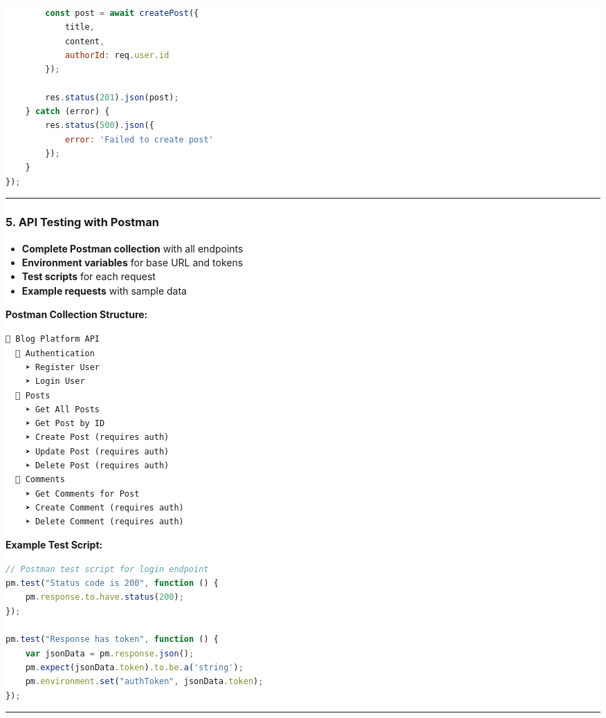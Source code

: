 ````javascript
        const post = await createPost({
            title,
            content,
            authorId: req.user.id
        });
        
        res.status(201).json(post);
    } catch (error) {
        res.status(500).json({ 
            error: 'Failed to create post' 
        });
    }
});
````

---

### 5. API Testing with Postman
- **Complete Postman collection** with all endpoints
- **Environment variables** for base URL and tokens
- **Test scripts** for each request
- **Example requests** with sample data

**Postman Collection Structure:**
````
📁 Blog Platform API
  📁 Authentication
    ➤ Register User
    ➤ Login User
  📁 Posts
    ➤ Get All Posts
    ➤ Get Post by ID
    ➤ Create Post (requires auth)
    ➤ Update Post (requires auth)
    ➤ Delete Post (requires auth)
  📁 Comments
    ➤ Get Comments for Post
    ➤ Create Comment (requires auth)
    ➤ Delete Comment (requires auth)
````

**Example Test Script:**
````javascript
// Postman test script for login endpoint
pm.test("Status code is 200", function () {
    pm.response.to.have.status(200);
});

pm.test("Response has token", function () {
    var jsonData = pm.response.json();
    pm.expect(jsonData.token).to.be.a('string');
    pm.environment.set("authToken", jsonData.token);
});
````

---